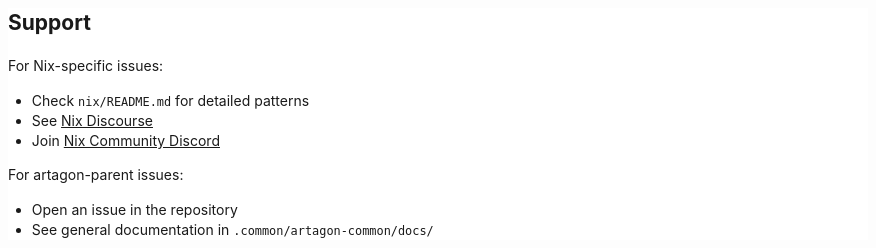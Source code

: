 ## Support

For Nix-specific issues:
- Check `nix/README.md` for detailed patterns
- See [Nix Discourse](https://discourse.nixos.org/)
- Join [Nix Community Discord](https://discord.gg/RbvHtGa)

For artagon-parent issues:
- Open an issue in the repository
- See general documentation in `.common/artagon-common/docs/`
